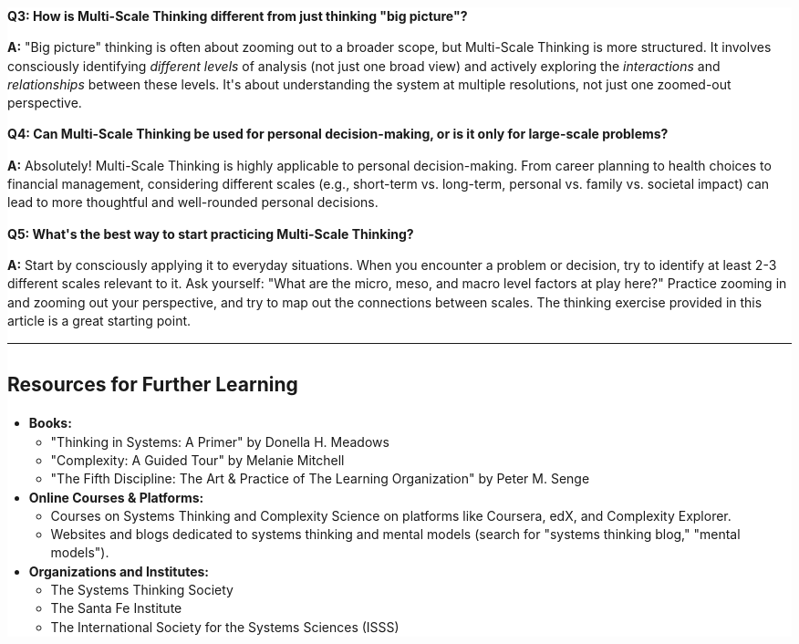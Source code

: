 **Q3: How is Multi-Scale Thinking different from just thinking "big picture"?**

**A:** "Big picture" thinking is often about zooming out to a broader scope, but Multi-Scale Thinking is more structured. It involves consciously identifying *different levels* of analysis (not just one broad view) and actively exploring the *interactions* and *relationships* between these levels. It's about understanding the system at multiple resolutions, not just one zoomed-out perspective.

**Q4: Can Multi-Scale Thinking be used for personal decision-making, or is it only for large-scale problems?**

**A:** Absolutely! Multi-Scale Thinking is highly applicable to personal decision-making. From career planning to health choices to financial management, considering different scales (e.g., short-term vs. long-term, personal vs. family vs. societal impact) can lead to more thoughtful and well-rounded personal decisions.

**Q5: What's the best way to start practicing Multi-Scale Thinking?**

**A:** Start by consciously applying it to everyday situations. When you encounter a problem or decision, try to identify at least 2-3 different scales relevant to it. Ask yourself: "What are the micro, meso, and macro level factors at play here?" Practice zooming in and zooming out your perspective, and try to map out the connections between scales. The thinking exercise provided in this article is a great starting point.

---

## Resources for Further Learning

* **Books:**
    * "Thinking in Systems: A Primer" by Donella H. Meadows
    * "Complexity: A Guided Tour" by Melanie Mitchell
    * "The Fifth Discipline: The Art & Practice of The Learning Organization" by Peter M. Senge
* **Online Courses & Platforms:**
    * Courses on Systems Thinking and Complexity Science on platforms like Coursera, edX, and Complexity Explorer.
    * Websites and blogs dedicated to systems thinking and mental models (search for "systems thinking blog," "mental models").
* **Organizations and Institutes:**
    * The Systems Thinking Society
    * The Santa Fe Institute
    * The International Society for the Systems Sciences (ISSS)
